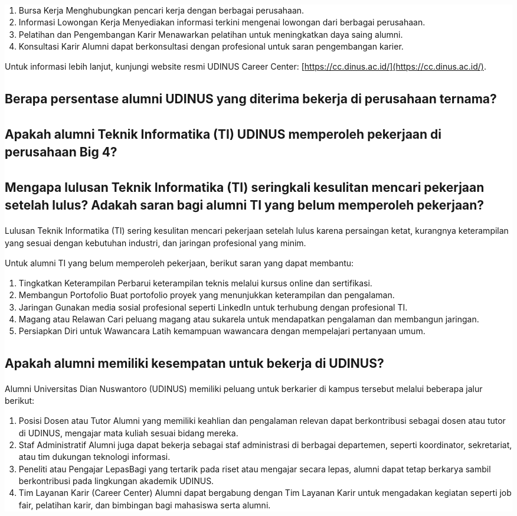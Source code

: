 1. Bursa Kerja
   Menghubungkan pencari kerja dengan berbagai perusahaan.
2. Informasi Lowongan Kerja
   Menyediakan informasi terkini mengenai lowongan dari berbagai perusahaan.
3. Pelatihan dan Pengembangan Karir
   Menawarkan pelatihan untuk meningkatkan daya saing alumni.
4. Konsultasi Karir
   Alumni dapat berkonsultasi dengan profesional untuk saran pengembangan karier.

Untuk informasi lebih lanjut, kunjungi website resmi UDINUS Career Center: [https://cc.dinus.ac.id/](https://cc.dinus.ac.id/).

## Berapa persentase alumni UDINUS yang diterima bekerja di perusahaan ternama?

## Apakah alumni Teknik Informatika (TI) UDINUS memperoleh pekerjaan di perusahaan Big 4?

## Mengapa lulusan Teknik Informatika (TI) seringkali kesulitan mencari pekerjaan setelah lulus? Adakah saran bagi alumni TI yang belum memperoleh pekerjaan?

Lulusan Teknik Informatika (TI) sering kesulitan mencari pekerjaan setelah lulus karena persaingan ketat, kurangnya keterampilan yang sesuai dengan kebutuhan industri, dan jaringan profesional yang minim.

Untuk alumni TI yang belum memperoleh pekerjaan, berikut saran yang dapat membantu:

1. Tingkatkan Keterampilan
   Perbarui keterampilan teknis melalui kursus online dan sertifikasi.
2. Membangun Portofolio
   Buat portofolio proyek yang menunjukkan keterampilan dan pengalaman.
3. Jaringan
   Gunakan media sosial profesional seperti LinkedIn untuk terhubung dengan profesional TI.
4. Magang atau Relawan
   Cari peluang magang atau sukarela untuk mendapatkan pengalaman dan membangun jaringan.
5. Persiapkan Diri untuk Wawancara
   Latih kemampuan wawancara dengan mempelajari pertanyaan umum.

## Apakah alumni memiliki kesempatan untuk bekerja di UDINUS?

Alumni Universitas Dian Nuswantoro (UDINUS) memiliki peluang untuk berkarier di kampus tersebut melalui beberapa jalur berikut:

1. Posisi Dosen atau Tutor
   Alumni yang memiliki keahlian dan pengalaman relevan dapat berkontribusi sebagai dosen atau tutor di UDINUS, mengajar mata kuliah sesuai bidang mereka.
2. Staf Administratif
   Alumni juga dapat bekerja sebagai staf administrasi di berbagai departemen, seperti koordinator, sekretariat, atau tim dukungan teknologi informasi.
3. Peneliti atau Pengajar LepasBagi yang tertarik pada riset atau mengajar secara lepas, alumni dapat tetap berkarya sambil berkontribusi pada lingkungan akademik UDINUS.
4. Tim Layanan Karir (Career Center)
   Alumni dapat bergabung dengan Tim Layanan Karir untuk mengadakan kegiatan seperti job fair, pelatihan karir, dan bimbingan bagi mahasiswa serta alumni.
